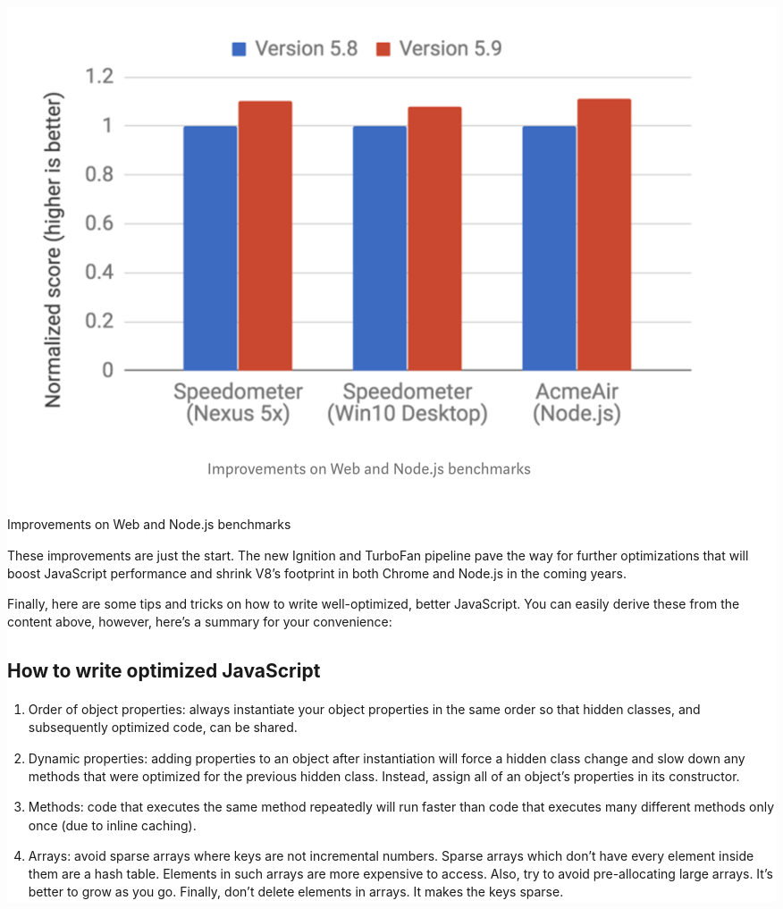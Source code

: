 ![](./res/2020018.png)

Improvements on Web and Node.js benchmarks

These improvements are just the start. The new Ignition and TurboFan pipeline pave the way for further optimizations that will boost JavaScript performance and shrink V8’s footprint in both Chrome and Node.js in the coming years. 

Finally, here are some tips and tricks on how to write well-optimized, better JavaScript. You can easily derive these from the content above, however, here’s a summary for your convenience:

## How to write optimized JavaScript

1. Order of object properties: always instantiate your object properties in the same order so that hidden classes, and subsequently optimized code, can be shared.

2. Dynamic properties: adding properties to an object after instantiation will force a hidden class change and slow down any methods that were optimized for the previous hidden class. Instead, assign all of an object’s properties in its constructor.

3. Methods: code that executes the same method repeatedly will run faster than code that executes many different methods only once (due to inline caching).

4. Arrays: avoid sparse arrays where keys are not incremental numbers. Sparse arrays which don’t have every element inside them are a hash table. Elements in such arrays are more expensive to access. Also, try to avoid pre-allocating large arrays. It’s better to grow as you go. Finally, don’t delete elements in arrays. It makes the keys sparse.
